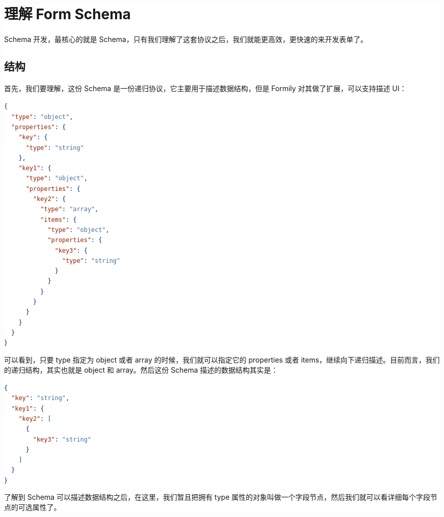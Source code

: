 # 理解 Form Schema

Schema 开发，最核心的就是 Schema，只有我们理解了这套协议之后，我们就能更高效，更快速的来开发表单了。

## 结构

首先，我们要理解，这份 Schema 是一份递归协议，它主要用于描述数据结构，但是 Formily 对其做了扩展，可以支持描述 UI：

```json
{
  "type": "object",
  "properties": {
    "key": {
      "type": "string"
    },
    "key1": {
      "type": "object",
      "properties": {
        "key2": {
          "type": "array",
          "items": {
            "type": "object",
            "properties": {
              "key3": {
                "type": "string"
              }
            }
          }
        }
      }
    }
  }
}
```

可以看到，只要 type 指定为 object 或者 array 的时候，我们就可以指定它的 properties 或者 items，继续向下递归描述。目前而言，我们的递归结构，其实也就是 object 和 array。然后这份 Schema 描述的数据结构其实是：

```json
{
  "key": "string",
  "key1": {
    "key2": [
      {
        "key3": "string"
      }
    ]
  }
}
```

了解到 Schema 可以描述数据结构之后，在这里，我们暂且把拥有 type 属性的对象叫做一个字段节点，然后我们就可以看详细每个字段节点的可选属性了。
